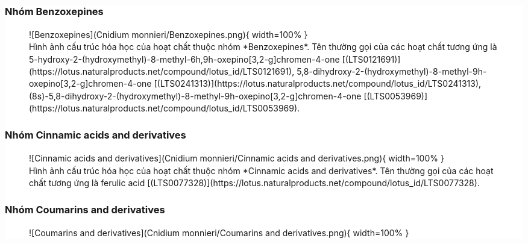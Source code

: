 
### Nhóm Benzoxepines
<figure markdown="span">
    ![Benzoxepines](Cnidium monnieri/Benzoxepines.png){ width=100% }
<figcaption>Hình ảnh cấu trúc hóa học của hoạt chất thuộc nhóm *Benzoxepines*. Tên thường gọi của các hoạt chất tương ứng là 5-hydroxy-2-(hydroxymethyl)-8-methyl-6h,9h-oxepino[3,2-g]chromen-4-one [(LTS0121691)](https://lotus.naturalproducts.net/compound/lotus_id/LTS0121691), 5,8-dihydroxy-2-(hydroxymethyl)-8-methyl-9h-oxepino[3,2-g]chromen-4-one [(LTS0241313)](https://lotus.naturalproducts.net/compound/lotus_id/LTS0241313), (8s)-5,8-dihydroxy-2-(hydroxymethyl)-8-methyl-9h-oxepino[3,2-g]chromen-4-one [(LTS0053969)](https://lotus.naturalproducts.net/compound/lotus_id/LTS0053969).</figcaption>
</figure>


### Nhóm Cinnamic acids and derivatives
<figure markdown="span">
    ![Cinnamic acids and derivatives](Cnidium monnieri/Cinnamic acids and derivatives.png){ width=100% }
<figcaption>Hình ảnh cấu trúc hóa học của hoạt chất thuộc nhóm *Cinnamic acids and derivatives*. Tên thường gọi của các hoạt chất tương ứng là ferulic acid [(LTS0077328)](https://lotus.naturalproducts.net/compound/lotus_id/LTS0077328).</figcaption>
</figure>


### Nhóm Coumarins and derivatives
<figure markdown="span">
    ![Coumarins and derivatives](Cnidium monnieri/Coumarins and derivatives.png){ width=100% }
